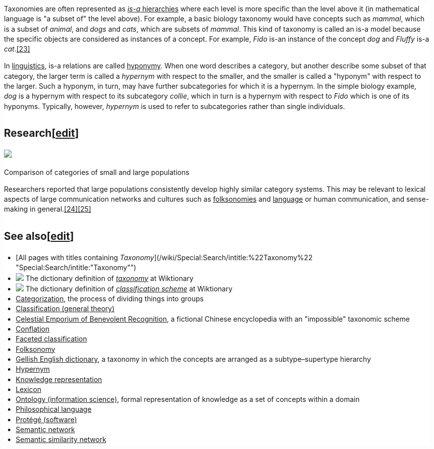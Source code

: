 Taxonomies are often represented as [_is-a_ hierarchies](/wiki/Is-a "Is-a") where each level is more specific than the level above it (in mathematical language is "a subset of" the level above). For example, a basic biology taxonomy would have concepts such as _mammal_, which is a subset of _animal_, and _dogs_ and _cats_, which are subsets of _mammal_. This kind of taxonomy is called an is-a model because the specific objects are considered as instances of a concept. For example, _Fido_ is-an instance of the concept _dog_ and _Fluffy_ is-a _cat_.[[23]](#cite_note-23)  

In [linguistics](/wiki/Linguistics "Linguistics"), is-a relations are called [hyponymy](/wiki/Hyponymy "Hyponymy"). When one word describes a category, but another describe some subset of that category, the larger term is called a _hypernym_ with respect to the smaller, and the smaller is called a "hyponym" with respect to the larger. Such a hyponym, in turn, may have further subcategories for which it is a hypernym. In the simple biology example, _dog_ is a hypernym with respect to its subcategory _collie_, which in turn is a hypernym with respect to _Fido_ which is one of its hyponyms. Typically, however, _hypernym_ is used to refer to subcategories rather than single individuals.

## Research[[edit](/w/index.php?title=Taxonomy&action=edit&section=16 "Edit section: Research")]

[![](https://en.wikipedia.org/wiki/Taxonomy//upload.wikimedia.org/wikipedia/commons/thumb/0/06/Larger_populations_promote_category_convergence_across_populations.webp/250px-Larger_populations_promote_category_convergence_across_populations.webp.png)](/wiki/File:Larger_populations_promote_category_convergence_across_populations.webp)

Comparison of categories of small and large populations

Researchers reported that large populations consistently develop highly similar category systems. This may be relevant to lexical aspects of large communication networks and cultures such as [folksonomies](/wiki/Folksonomy "Folksonomy") and [language](/wiki/Linguistics "Linguistics") or human communication, and sense-making in general.[[24]](#cite_note-phys-cattaxo-24)[[25]](#cite_note-25)

## See also[[edit](/w/index.php?title=Taxonomy&action=edit&section=17 "Edit section: See also")]

- [All pages with titles containing _Taxonomy_](/wiki/Special:Search/intitle:%22Taxonomy%22 "Special:Search/intitle:"Taxonomy"")
- [![](https://en.wikipedia.org/wiki/Taxonomy//upload.wikimedia.org/wikipedia/commons/thumb/9/99/Wiktionary-logo-en-v2.svg/16px-Wiktionary-logo-en-v2.svg.png)](/wiki/File:Wiktionary-logo-en-v2.svg) The dictionary definition of [_taxonomy_](https://en.wiktionary.org/wiki/taxonomy "wiktionary:taxonomy") at Wiktionary
- [![](https://en.wikipedia.org/wiki/Taxonomy//upload.wikimedia.org/wikipedia/commons/thumb/9/99/Wiktionary-logo-en-v2.svg/16px-Wiktionary-logo-en-v2.svg.png)](/wiki/File:Wiktionary-logo-en-v2.svg) The dictionary definition of [_classification scheme_](https://en.wiktionary.org/wiki/classification_scheme "wiktionary:classification scheme") at Wiktionary
- [Categorization](/wiki/Categorization "Categorization"), the process of dividing things into groups
- [Classification (general theory)](/wiki/Classification_(general_theory) "Classification (general theory)")
- [Celestial Emporium of Benevolent Recognition](/wiki/Celestial_Emporium_of_Benevolent_Recognition "Celestial Emporium of Benevolent Recognition"), a fictional Chinese encyclopedia with an "impossible" taxonomic scheme
- [Conflation](/wiki/Conflation "Conflation")
- [Faceted classification](/wiki/Faceted_classification "Faceted classification")
- [Folksonomy](/wiki/Folksonomy "Folksonomy")
- [Gellish English dictionary](/wiki/Gellish_English_dictionary "Gellish English dictionary"), a taxonomy in which the concepts are arranged as a subtype–supertype hierarchy
- [Hypernym](/wiki/Hypernym "Hypernym")
- [Knowledge representation](/wiki/Knowledge_representation "Knowledge representation")
- [Lexicon](/wiki/Lexicon "Lexicon")
- [Ontology (information science)](/wiki/Ontology_(information_science) "Ontology (information science)"), formal representation of knowledge as a set of concepts within a domain
- [Philosophical language](/wiki/Philosophical_language "Philosophical language")
- [Protégé (software)](/wiki/Prot%C3%A9g%C3%A9_(software) "Protégé (software)")
- [Semantic network](/wiki/Semantic_network "Semantic network")
- [Semantic similarity network](/wiki/Semantic_similarity_network "Semantic similarity network")
